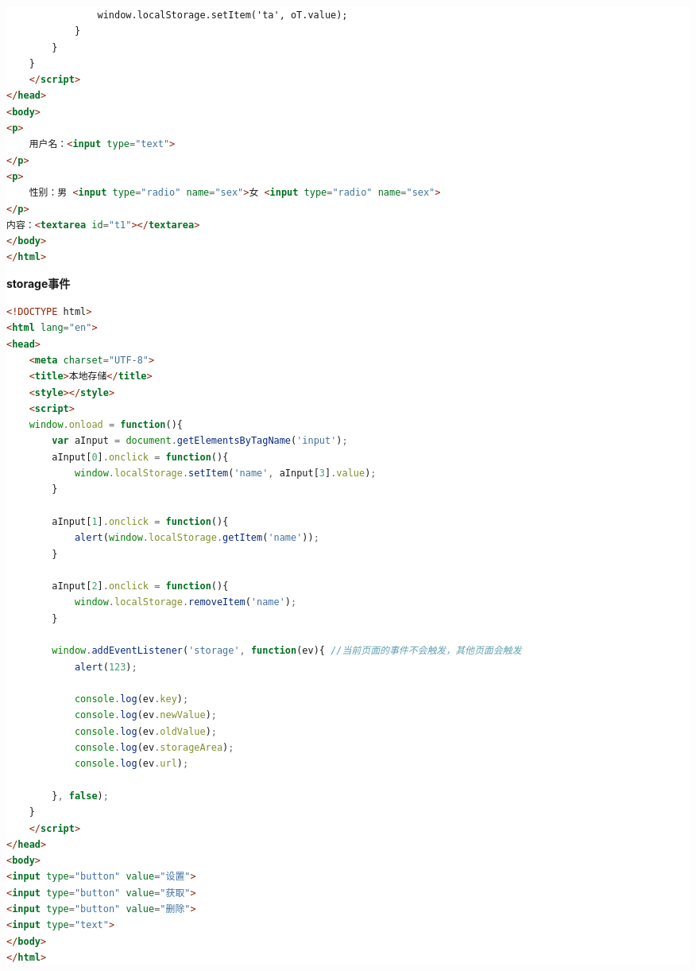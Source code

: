 ``` html
                window.localStorage.setItem('ta', oT.value);
            }
        }
    }
    </script>
</head>
<body>
<p>
    用户名：<input type="text">
</p>
<p>
    性别：男 <input type="radio" name="sex">女 <input type="radio" name="sex">
</p>
内容：<textarea id="t1"></textarea>
</body>
</html>
```

**storage事件**

``` html
<!DOCTYPE html>
<html lang="en">
<head>
    <meta charset="UTF-8">
    <title>本地存储</title>
    <style></style>
    <script>
    window.onload = function(){
        var aInput = document.getElementsByTagName('input');
        aInput[0].onclick = function(){
            window.localStorage.setItem('name', aInput[3].value);
        }

        aInput[1].onclick = function(){
            alert(window.localStorage.getItem('name'));
        }

        aInput[2].onclick = function(){
            window.localStorage.removeItem('name');
        }

        window.addEventListener('storage', function(ev){ //当前页面的事件不会触发，其他页面会触发
            alert(123);

            console.log(ev.key);
            console.log(ev.newValue);
            console.log(ev.oldValue);
            console.log(ev.storageArea);
            console.log(ev.url);

        }, false);
    }
    </script>
</head>
<body>
<input type="button" value="设置">
<input type="button" value="获取">
<input type="button" value="删除">
<input type="text">
</body>
</html>
```
